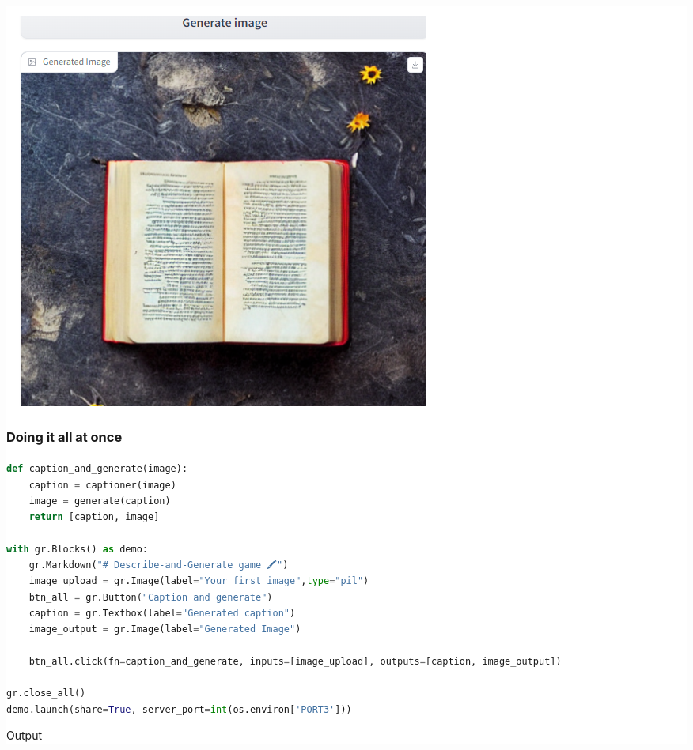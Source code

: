 ![image-20240601193321697](./assets/image-20240601193321697.png)

### Doing it all at once



```py
def caption_and_generate(image):
    caption = captioner(image)
    image = generate(caption)
    return [caption, image]

with gr.Blocks() as demo:
    gr.Markdown("# Describe-and-Generate game 🖍️")
    image_upload = gr.Image(label="Your first image",type="pil")
    btn_all = gr.Button("Caption and generate")
    caption = gr.Textbox(label="Generated caption")
    image_output = gr.Image(label="Generated Image")

    btn_all.click(fn=caption_and_generate, inputs=[image_upload], outputs=[caption, image_output])

gr.close_all()
demo.launch(share=True, server_port=int(os.environ['PORT3']))
```



Output
